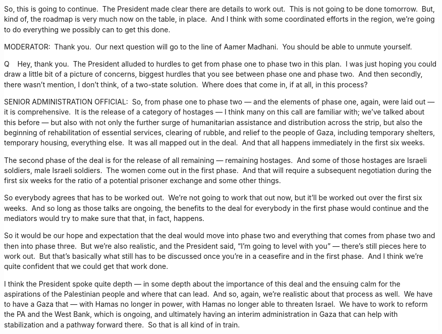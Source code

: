 So, this is going to continue.  The President made clear there are
details to work out.  This is not going to be done tomorrow.  But, kind
of, the roadmap is very much now on the table, in place.  And I think
with some coordinated efforts in the region, we’re going to do
everything we possibly can to get this done.

MODERATOR:  Thank you.  Our next question will go to the line of Aamer
Madhani.  You should be able to unmute yourself.

Q    Hey, thank you.  The President alluded to hurdles to get from phase
one to phase two in this plan.  I was just hoping you could draw a
little bit of a picture of concerns, biggest hurdles that you see
between phase one and phase two.  And then secondly, there wasn’t
mention, I don’t think, of a two-state solution.  Where does that come
in, if at all, in this process?

SENIOR ADMINISTRATION OFFICIAL:  So, from phase one to phase two — and
the elements of phase one, again, were laid out — it is comprehensive. 
It is the release of a category of hostages — I think many on this call
are familiar with; we’ve talked about this before — but also with not
only the further surge of humanitarian assistance and distribution
across the strip, but also the beginning of rehabilitation of essential
services, clearing of rubble, and relief to the people of Gaza,
including temporary shelters, temporary housing, everything else.  It
was all mapped out in the deal.  And that all happens immediately in the
first six weeks. 

The second phase of the deal is for the release of all remaining —
remaining hostages.  And some of those hostages are Israeli soldiers,
male Israeli soldiers.  The women come out in the first phase.  And that
will require a subsequent negotiation during the first six weeks for the
ratio of a potential prisoner exchange and some other things. 

So everybody agrees that has to be worked out.  We’re not going to work
that out now, but it’ll be worked out over the first six weeks.  And so
long as those talks are ongoing, the benefits to the deal for everybody
in the first phase would continue and the mediators would try to make
sure that that, in fact, happens. 

So it would be our hope and expectation that the deal would move into
phase two and everything that comes from phase two and then into phase
three.  But we’re also realistic, and the President said, “I’m going to
level with you” — there’s still pieces here to work out.  But that’s
basically what still has to be discussed once you’re in a ceasefire and
in the first phase.  And I think we’re quite confident that we could get
that work done. 

I think the President spoke quite depth — in some depth about the
importance of this deal and the ensuing calm for the aspirations of the
Palestinian people and where that can lead.  And so, again, we’re
realistic about that process as well.  We have to have a Gaza that —
with Hamas no longer in power, with Hamas no longer able to threaten
Israel.  We have to work to reform the PA and the West Bank, which is
ongoing, and ultimately having an interim administration in Gaza that
can help with stabilization and a pathway forward there.  So that is all
kind of in train. 

